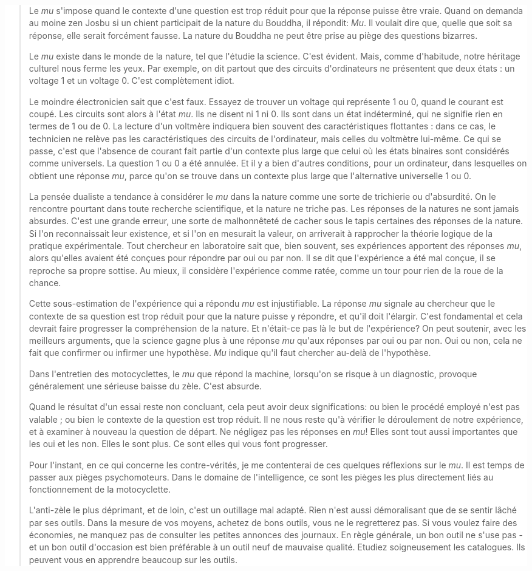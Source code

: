 > 
> Le _mu_ s'impose quand le contexte d'une question est trop réduit pour que la réponse puisse être vraie. Quand on demanda au moine zen Josbu si un chient participait de la nature du Bouddha, il répondit: _Mu_. Il voulait dire que, quelle que soit sa réponse, elle serait forcément fausse. La nature du Bouddha ne peut être prise au piège des questions bizarres.
> 
> Le _mu_ existe dans le monde de la nature, tel que l'étudie la science. C'est évident. Mais, comme d'habitude, notre héritage culturel nous ferme les yeux. Par exemple, on dit partout que des circuits d'ordinateurs ne présentent que deux états : un voltage 1 et un voltage 0. C'est complètement idiot.
> 
> Le moindre électronicien sait que c'est faux. Essayez de trouver un voltage qui représente 1 ou 0, quand le courant est coupé. Les circuits sont alors à l'état _mu_. Ils ne disent ni 1 ni 0. Ils sont dans un état indéterminé, qui ne signifie rien en termes de 1 ou de 0. La lecture d'un voltmère indiquera bien souvent des caractéristiques flottantes : dans ce cas, le technicien ne relève pas les caractéristiques des circuits de l'ordinateur, mais celles du voltmètre lui-même. Ce qui se passe, c'est que l'absence de courant fait partie d'un contexte plus large que celui où les états binaires sont considérés comme universels. La question 1 ou 0 a été annulée. Et il y a bien d'autres conditions, pour un ordinateur, dans lesquelles on obtient une réponse _mu_, parce qu'on se trouve dans un contexte plus large que l'alternative universelle 1 ou 0.
> 
> La pensée dualiste a tendance à considérer le _mu_ dans la nature comme une sorte de trichierie ou d'absurdité. On le rencontre pourtant dans toute recherche scientifique, et la nature ne triche pas. Les réponses de la natures ne sont jamais absurdes. C'est une grande erreur, une sorte de malhonnêteté de cacher sous le tapis certaines des réponses de la nature. Si l'on reconnaissait leur existence, et si l'on en mesurait la valeur, on arriverait à rapprocher la théorie logique de la pratique expérimentale. Tout chercheur en laboratoire sait que, bien souvent, ses expériences apportent des réponses _mu_, alors qu'elles avaient été conçues pour répondre par oui ou par non. Il se dit que l'expérience a été mal conçue, il se reproche sa propre sottise. Au mieux, il considère l'expérience comme ratée, comme un tour pour rien de la roue de la chance.
> 
> Cette sous-estimation de l'expérience qui a répondu _mu_ est injustifiable. La réponse _mu_ signale au chercheur que le contexte de sa question est trop réduit pour que la nature puisse y répondre, et qu'il doit l'élargir. C'est fondamental et cela devrait faire progresser la compréhension de la nature. Et n'était-ce pas là le but de l'expérience? On peut soutenir, avec les meilleurs arguments, que la science gagne plus à une réponse _mu_ qu'aux réponses par oui ou par non. Oui ou non, cela ne fait que confirmer ou infirmer une hypothèse. _Mu_ indique qu'il faut chercher au-delà de l'hypothèse.
> 
> Dans l'entretien des motocyclettes, le _mu_ que répond la machine, lorsqu'on se risque à un diagnostic, provoque généralement une sérieuse baisse du zèle. C'est absurde.
> 
> Quand le résultat d'un essai reste non concluant, cela peut avoir deux significations: ou bien le procédé employé n'est pas valable ; ou bien le contexte de la question est trop réduit. Il ne nous reste qu'à vérifier le déroulement de notre expérience, et à examiner à nouveau la question de départ. Ne négligez pas les réponses en _mu_! Elles sont tout aussi importantes que les oui et les non. Elles le sont plus. Ce sont elles qui vous font progresser.
> 
> Pour l'instant, en ce qui concerne les contre-vérités, je me contenterai de ces quelques réflexions sur le _mu_. Il est temps de passer aux pièges psychomoteurs. Dans le domaine de l'intelligence, ce sont les pièges les plus directement liés au fonctionnement de la motocyclette.
> 
> L'anti-zèle le plus déprimant, et de loin, c'est un outillage mal adapté. Rien n'est aussi démoralisant que de se sentir lâché par ses outils. Dans la mesure de vos moyens, achetez de bons outils, vous ne le regretterez pas. Si vous voulez faire des économies, ne manquez pas de consulter les petites annonces des journaux. En règle générale, un bon outil ne s'use pas - et un bon outil d'occasion est bien préférable à un outil neuf de mauvaise qualité. Etudiez soigneusement les catalogues. Ils peuvent vous en apprendre beaucoup sur les outils.
> 